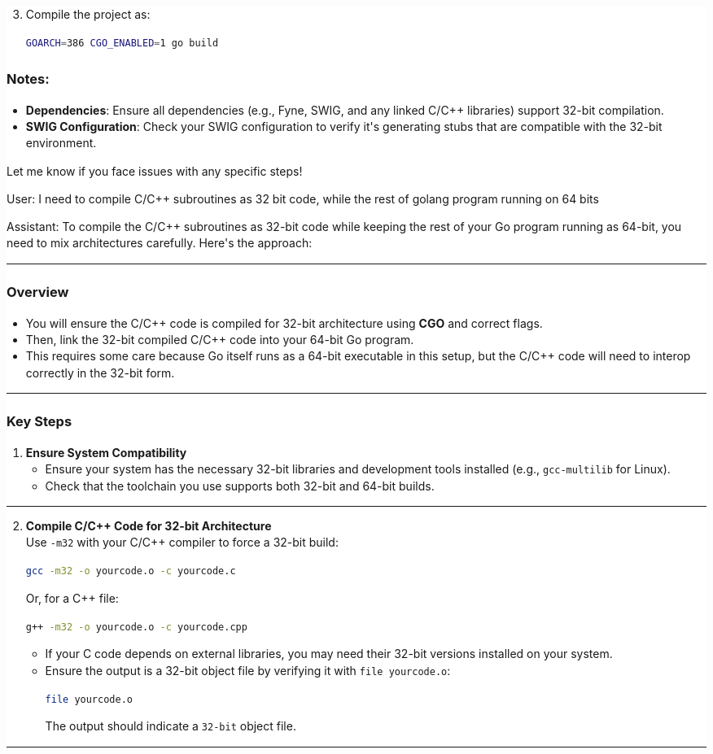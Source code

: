 3. Compile the project as:
   ```bash
   GOARCH=386 CGO_ENABLED=1 go build
   ```

### Notes:
- **Dependencies**: Ensure all dependencies (e.g., Fyne, SWIG, and any linked C/C++ libraries) support 32-bit compilation.
- **SWIG Configuration**: Check your SWIG configuration to verify it's generating stubs that are compatible with the 32-bit environment.

Let me know if you face issues with any specific steps!

User: 
I need to compile C/C++ subroutines as 32 bit code, while the rest of golang program running on 64 bits 

Assistant: 
To compile the C/C++ subroutines as 32-bit code while keeping the rest of your Go program running as 64-bit, you need to mix architectures carefully. Here's the approach:

---

### Overview
- You will ensure the C/C++ code is compiled for 32-bit architecture using **CGO** and correct flags.
- Then, link the 32-bit compiled C/C++ code into your 64-bit Go program.
- This requires some care because Go itself runs as a 64-bit executable in this setup, but the C/C++ code will need to interop correctly in the 32-bit form.

---

### Key Steps

1. **Ensure System Compatibility**  
   - Ensure your system has the necessary 32-bit libraries and development tools installed (e.g., `gcc-multilib` for Linux).
   - Check that the toolchain you use supports both 32-bit and 64-bit builds.

---

2. **Compile C/C++ Code for 32-bit Architecture**  
   Use `-m32` with your C/C++ compiler to force a 32-bit build:
   ```bash
   gcc -m32 -o yourcode.o -c yourcode.c
   ```
   Or, for a C++ file:
   ```bash
   g++ -m32 -o yourcode.o -c yourcode.cpp
   ```

   - If your C code depends on external libraries, you may need their 32-bit versions installed on your system.
   - Ensure the output is a 32-bit object file by verifying it with `file yourcode.o`:
     ```bash
     file yourcode.o
     ```
     The output should indicate a `32-bit` object file.

---
